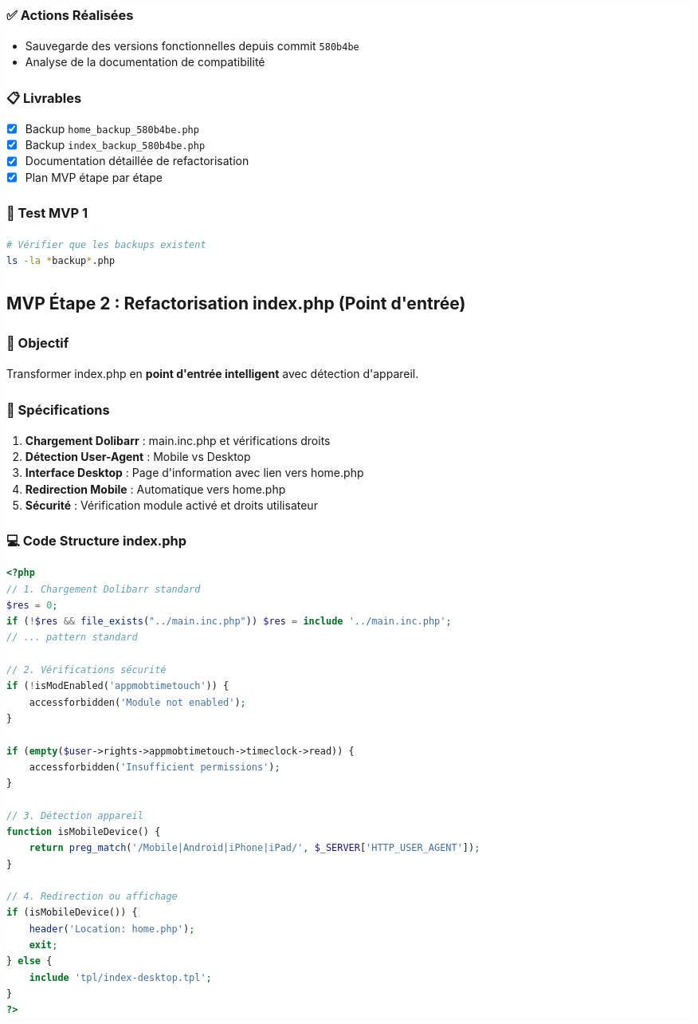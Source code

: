 ### ✅ Actions Réalisées
- Sauvegarde des versions fonctionnelles depuis commit `580b4be`
- Analyse de la documentation de compatibilité

### 📋 Livrables
- [x] Backup `home_backup_580b4be.php`
- [x] Backup `index_backup_580b4be.php`
- [x] Documentation détaillée de refactorisation
- [x] Plan MVP étape par étape

### 🧪 Test MVP 1
```bash
# Vérifier que les backups existent
ls -la *backup*.php
```

## MVP Étape 2 : Refactorisation index.php (Point d'entrée)

### 🎯 Objectif
Transformer index.php en **point d'entrée intelligent** avec détection d'appareil.

### 📝 Spécifications
1. **Chargement Dolibarr** : main.inc.php et vérifications droits
2. **Détection User-Agent** : Mobile vs Desktop
3. **Interface Desktop** : Page d'information avec lien vers home.php
4. **Redirection Mobile** : Automatique vers home.php
5. **Sécurité** : Vérification module activé et droits utilisateur

### 💻 Code Structure index.php
```php
<?php
// 1. Chargement Dolibarr standard
$res = 0;
if (!$res && file_exists("../main.inc.php")) $res = include '../main.inc.php';
// ... pattern standard

// 2. Vérifications sécurité
if (!isModEnabled('appmobtimetouch')) {
    accessforbidden('Module not enabled');
}

if (empty($user->rights->appmobtimetouch->timeclock->read)) {
    accessforbidden('Insufficient permissions');
}

// 3. Détection appareil
function isMobileDevice() {
    return preg_match('/Mobile|Android|iPhone|iPad/', $_SERVER['HTTP_USER_AGENT']);
}

// 4. Redirection ou affichage
if (isMobileDevice()) {
    header('Location: home.php');
    exit;
} else {
    include 'tpl/index-desktop.tpl';
}
?>
```
